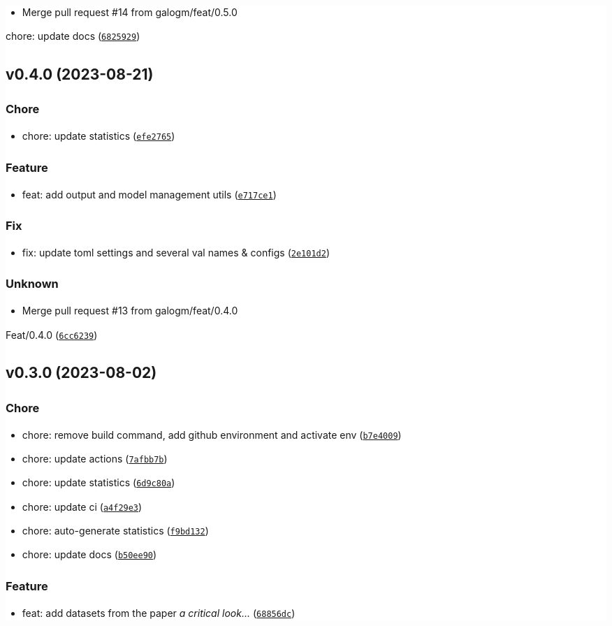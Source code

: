 * Merge pull request #14 from galogm/feat/0.5.0

chore: update docs ([`6825929`](https://github.com/galogm/graph_datasets/commit/6825929f9a00e1a653451f9fa0d60fe0c0ac9665))

## v0.4.0 (2023-08-21)

### Chore

* chore: update statistics ([`efe2765`](https://github.com/galogm/graph_datasets/commit/efe2765c4f75e7f89f7e696cc101d417e7f6b8d8))

### Feature

* feat: add output and model management utils ([`e717ce1`](https://github.com/galogm/graph_datasets/commit/e717ce103de562758179466048fff3b068ef84dc))

### Fix

* fix: update toml settings and several val names & configs ([`2e101d2`](https://github.com/galogm/graph_datasets/commit/2e101d2b3a018c08d99374e6b0ee67c5cca706ea))

### Unknown

* Merge pull request #13 from galogm/feat/0.4.0

Feat/0.4.0 ([`6cc6239`](https://github.com/galogm/graph_datasets/commit/6cc623905ffb49fa9fe1c12552af53d34c69e88d))

## v0.3.0 (2023-08-02)

### Chore

* chore: remove build command, add github environment and activate env ([`b7e4009`](https://github.com/galogm/graph_datasets/commit/b7e4009c4d9a90ca74211348af7c31d375d2b76d))

* chore: update actions ([`7afbb7b`](https://github.com/galogm/graph_datasets/commit/7afbb7b20bc149f8c31945cd2b40fc42d4a84cea))

* chore: update statistics ([`6d9c80a`](https://github.com/galogm/graph_datasets/commit/6d9c80a9e9204bbe3c5a735ab589041c1d524496))

* chore: update ci ([`a4f29e3`](https://github.com/galogm/graph_datasets/commit/a4f29e37d0646865e81404839a2ac2e75824cce8))

* chore: auto-generate statistics ([`f9bd132`](https://github.com/galogm/graph_datasets/commit/f9bd1322d245c1699cf89b5a4ab586adbd9423e4))

* chore: update docs ([`b50ee90`](https://github.com/galogm/graph_datasets/commit/b50ee90bb8debba293e47d32b7afd0124d07187a))

### Feature

* feat: add datasets from the paper *a critical look...* ([`68856dc`](https://github.com/galogm/graph_datasets/commit/68856dc39ea3b91afeef282cc7ad0ff4258f2c1d))
